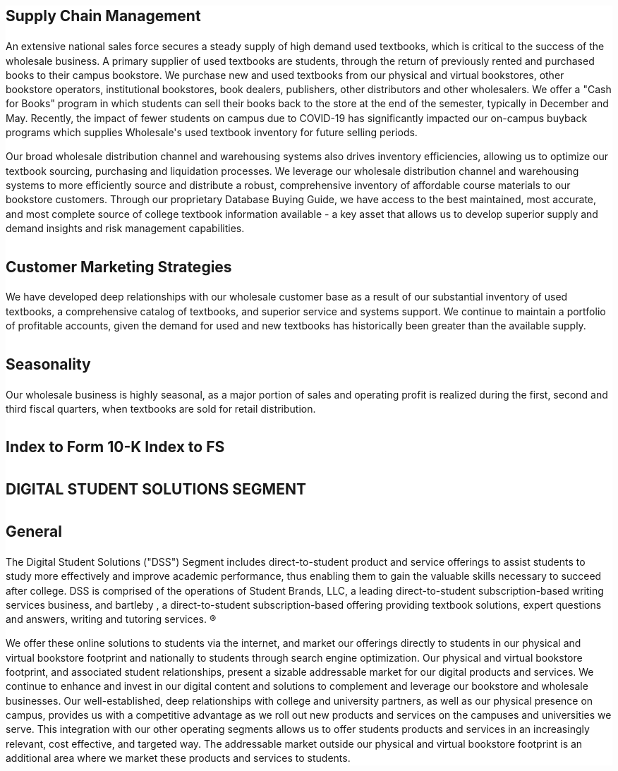 Supply Chain Management
-----------------------

An extensive national sales force secures a steady supply of high demand used textbooks, which is critical to the success of the wholesale business. A primary supplier of used textbooks are students, through the return of previously rented and purchased books to their campus bookstore. We purchase new and used textbooks from our physical and virtual bookstores, other bookstore operators, institutional bookstores, book dealers, publishers, other distributors and other wholesalers. We offer a "Cash for Books" program in which students can sell their books back to the store at the end of the semester, typically in December and May. Recently, the impact of fewer students on campus due to COVID-19 has significantly impacted our on-campus buyback programs which supplies Wholesale's used textbook inventory for future selling periods.

Our broad wholesale distribution channel and warehousing systems also drives inventory efficiencies, allowing us to optimize our textbook sourcing, purchasing and liquidation processes. We leverage our wholesale distribution channel and warehousing systems to more efficiently source and distribute a robust, comprehensive inventory of affordable course materials to our bookstore customers. Through our proprietary Database Buying Guide, we have access to the best maintained, most accurate, and most complete source of college textbook information available - a key asset that allows us to develop superior supply and demand insights and risk management capabilities.

Customer Marketing Strategies
-----------------------------

We have developed deep relationships with our wholesale customer base as a result of our substantial inventory of used textbooks, a comprehensive catalog of textbooks, and superior service and systems support. We continue to maintain a portfolio of profitable accounts, given the demand for used and new textbooks has historically been greater than the available supply.

Seasonality
-----------

Our wholesale business is highly seasonal, as a major portion of sales and operating profit is realized during the first, second and third fiscal quarters, when textbooks are sold for retail distribution.

Index to Form 10-K Index to FS
------------------------------

DIGITAL STUDENT SOLUTIONS SEGMENT
---------------------------------

General
-------

The Digital Student Solutions ("DSS") Segment includes direct-to-student product and service offerings to assist students to study more effectively and improve academic performance, thus enabling them to gain the valuable skills necessary to succeed after college. DSS is comprised of the operations of Student Brands, LLC, a leading direct-to-student subscription-based writing services business, and bartleby , a direct-to-student subscription-based offering providing textbook solutions, expert questions and answers, writing and tutoring services. ®

We offer these online solutions to students via the internet, and market our offerings directly to students in our physical and virtual bookstore footprint and nationally to students through search engine optimization. Our physical and virtual bookstore footprint, and associated student relationships, present a sizable addressable market for our digital products and services. We continue to enhance and invest in our digital content and solutions to complement and leverage our bookstore and wholesale businesses. Our well-established, deep relationships with college and university partners, as well as our physical presence on campus, provides us with a competitive advantage as we roll out new products and services on the campuses and universities we serve. This integration with our other operating segments allows us to offer students products and services in an increasingly relevant, cost effective, and targeted way. The addressable market outside our physical and virtual bookstore footprint is an additional area where we market these products and services to students.
